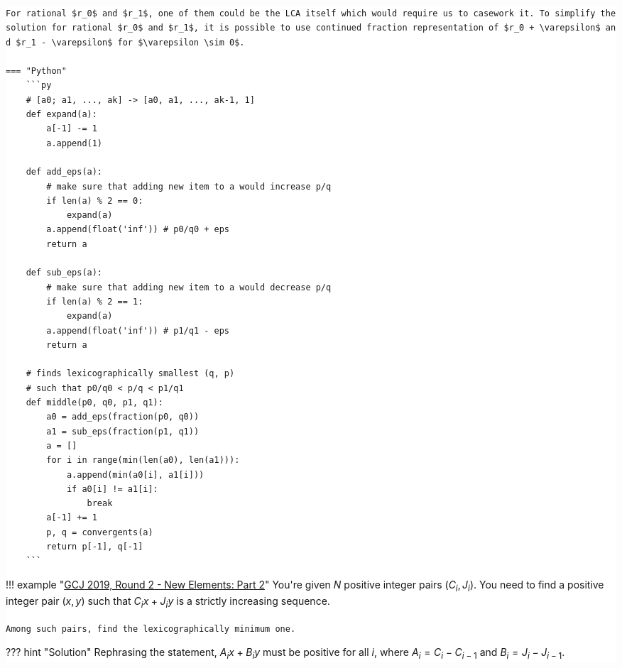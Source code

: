     For rational $r_0$ and $r_1$, one of them could be the LCA itself which would require us to casework it. To simplify the solution for rational $r_0$ and $r_1$, it is possible to use continued fraction representation of $r_0 + \varepsilon$ and $r_1 - \varepsilon$ for $\varepsilon \sim 0$.

    === "Python"
        ```py
        # [a0; a1, ..., ak] -> [a0, a1, ..., ak-1, 1]
        def expand(a):
            a[-1] -= 1
            a.append(1)

        def add_eps(a):
            # make sure that adding new item to a would increase p/q
            if len(a) % 2 == 0:
                expand(a)
            a.append(float('inf')) # p0/q0 + eps
            return a

        def sub_eps(a):
            # make sure that adding new item to a would decrease p/q
            if len(a) % 2 == 1:
                expand(a)
            a.append(float('inf')) # p1/q1 - eps
            return a

        # finds lexicographically smallest (q, p)
        # such that p0/q0 < p/q < p1/q1
        def middle(p0, q0, p1, q1):
            a0 = add_eps(fraction(p0, q0))
            a1 = sub_eps(fraction(p1, q1))
            a = []
            for i in range(min(len(a0), len(a1))):
                a.append(min(a0[i], a1[i]))
                if a0[i] != a1[i]:
                    break
            a[-1] += 1
            p, q = convergents(a)
            return p[-1], q[-1]
        ```

!!! example "[GCJ 2019, Round 2 - New Elements: Part 2](https://codingcompetitions.withgoogle.com/codejam/round/0000000000051679/0000000000146184)"
    You're given $N$ positive integer pairs $(C_i, J_i)$. You need to find a positive integer pair $(x, y)$ such that $C_i x + J_i y$ is a strictly increasing sequence.

    Among such pairs, find the lexicographically minimum one.
??? hint "Solution"
    Rephrasing the statement, $A_i x + B_i y$ must be positive for all $i$, where $A_i = C_i - C_{i-1}$ and $B_i = J_i - J_{i-1}$.
